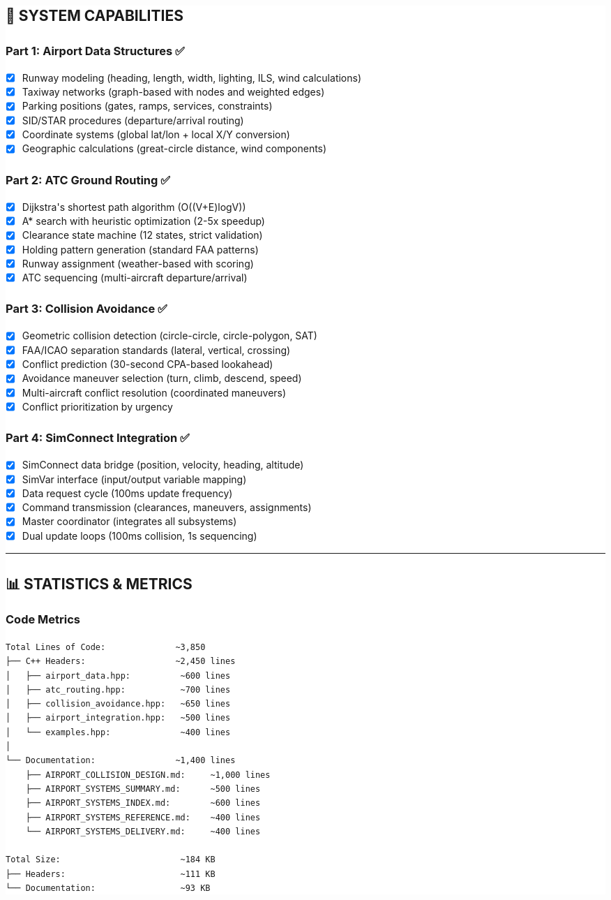 
## 🎯 SYSTEM CAPABILITIES

### **Part 1: Airport Data Structures** ✅
- [x] Runway modeling (heading, length, width, lighting, ILS, wind calculations)
- [x] Taxiway networks (graph-based with nodes and weighted edges)
- [x] Parking positions (gates, ramps, services, constraints)
- [x] SID/STAR procedures (departure/arrival routing)
- [x] Coordinate systems (global lat/lon + local X/Y conversion)
- [x] Geographic calculations (great-circle distance, wind components)

### **Part 2: ATC Ground Routing** ✅
- [x] Dijkstra's shortest path algorithm (O((V+E)logV))
- [x] A* search with heuristic optimization (2-5x speedup)
- [x] Clearance state machine (12 states, strict validation)
- [x] Holding pattern generation (standard FAA patterns)
- [x] Runway assignment (weather-based with scoring)
- [x] ATC sequencing (multi-aircraft departure/arrival)

### **Part 3: Collision Avoidance** ✅
- [x] Geometric collision detection (circle-circle, circle-polygon, SAT)
- [x] FAA/ICAO separation standards (lateral, vertical, crossing)
- [x] Conflict prediction (30-second CPA-based lookahead)
- [x] Avoidance maneuver selection (turn, climb, descend, speed)
- [x] Multi-aircraft conflict resolution (coordinated maneuvers)
- [x] Conflict prioritization by urgency

### **Part 4: SimConnect Integration** ✅
- [x] SimConnect data bridge (position, velocity, heading, altitude)
- [x] SimVar interface (input/output variable mapping)
- [x] Data request cycle (100ms update frequency)
- [x] Command transmission (clearances, maneuvers, assignments)
- [x] Master coordinator (integrates all subsystems)
- [x] Dual update loops (100ms collision, 1s sequencing)

---

## 📊 STATISTICS & METRICS

### **Code Metrics**
```
Total Lines of Code:              ~3,850
├── C++ Headers:                  ~2,450 lines
│   ├── airport_data.hpp:          ~600 lines
│   ├── atc_routing.hpp:           ~700 lines
│   ├── collision_avoidance.hpp:   ~650 lines
│   ├── airport_integration.hpp:   ~500 lines
│   └── examples.hpp:              ~400 lines
│
└── Documentation:                ~1,400 lines
    ├── AIRPORT_COLLISION_DESIGN.md:     ~1,000 lines
    ├── AIRPORT_SYSTEMS_SUMMARY.md:      ~500 lines
    ├── AIRPORT_SYSTEMS_INDEX.md:        ~600 lines
    ├── AIRPORT_SYSTEMS_REFERENCE.md:    ~400 lines
    └── AIRPORT_SYSTEMS_DELIVERY.md:     ~400 lines

Total Size:                        ~184 KB
├── Headers:                       ~111 KB
└── Documentation:                 ~93 KB
```
